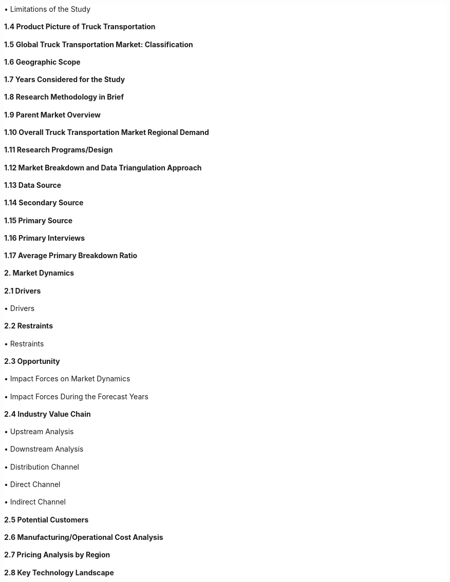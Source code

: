 • Limitations of the Study

<strong>1.4 Product Picture of Truck Transportation</strong>

<strong>1.5 Global Truck Transportation Market: Classification</strong>

<strong>1.6 Geographic Scope</strong>

<strong>1.7 Years Considered for the Study</strong>

<strong>1.8 Research Methodology in Brief</strong>

<strong>1.9 Parent Market Overview</strong>

<strong>1.10 Overall Truck Transportation Market Regional Demand</strong>

<strong>1.11 Research Programs/Design</strong>

<strong>1.12 Market Breakdown and Data Triangulation Approach</strong>

<strong>1.13 Data Source</strong>

<strong>1.14 Secondary Source</strong>

<strong>1.15 Primary Source</strong>

<strong>1.16 Primary Interviews</strong>

<strong>1.17 Average Primary Breakdown Ratio</strong>

<strong>2. Market Dynamics</strong>

<strong>2.1 Drivers</strong>

• Drivers

<strong>2.2 Restraints</strong>

• Restraints

<strong>2.3 Opportunity</strong>

• Impact Forces on Market Dynamics

• Impact Forces During the Forecast Years

<strong>2.4 Industry Value Chain</strong>

• Upstream Analysis

• Downstream Analysis

• Distribution Channel

• Direct Channel

• Indirect Channel

<strong>2.5 Potential Customers</strong>

<strong>2.6 Manufacturing/Operational Cost Analysis</strong>

<strong>2.7 Pricing Analysis by Region</strong>

<strong>2.8 Key Technology Landscape</strong>
